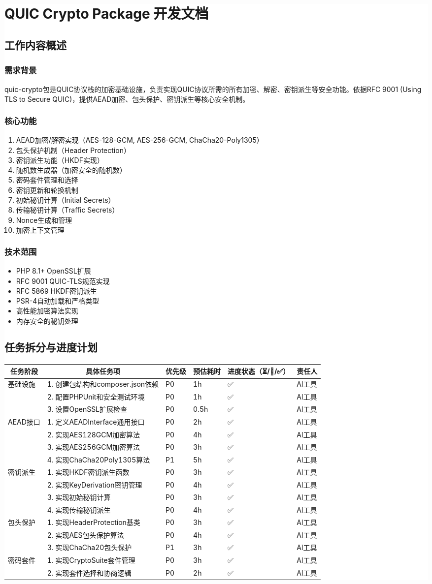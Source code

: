 # QUIC Crypto Package 开发文档

## 工作内容概述

### 需求背景

quic-crypto包是QUIC协议栈的加密基础设施，负责实现QUIC协议所需的所有加密、解密、密钥派生等安全功能。依据RFC 9001 (Using TLS to Secure QUIC)，提供AEAD加密、包头保护、密钥派生等核心安全机制。

### 核心功能

1. AEAD加密/解密实现（AES-128-GCM, AES-256-GCM, ChaCha20-Poly1305）
2. 包头保护机制（Header Protection）
3. 密钥派生功能（HKDF实现）
4. 随机数生成器（加密安全的随机数）
5. 密码套件管理和选择
6. 密钥更新和轮换机制
7. 初始秘钥计算（Initial Secrets）
8. 传输秘钥计算（Traffic Secrets）
9. Nonce生成和管理
10. 加密上下文管理

### 技术范围

- PHP 8.1+ OpenSSL扩展
- RFC 9001 QUIC-TLS规范实现
- RFC 5869 HKDF密钥派生
- PSR-4自动加载和严格类型
- 高性能加密算法实现
- 内存安全的秘钥处理

## 任务拆分与进度计划

| 任务阶段 | 具体任务项 | 优先级 | 预估耗时 | 进度状态（⏳/🔄/✅） | 责任人 |
|---------|-----------|--------|----------|-------------------|--------|
| 基础设施 | 1. 创建包结构和composer.json依赖 | P0 | 1h | ✅ | AI工具 |
|         | 2. 配置PHPUnit和安全测试环境 | P0 | 1h | ✅ | AI工具 |
|         | 3. 设置OpenSSL扩展检查 | P0 | 0.5h | ✅ | AI工具 |
| AEAD接口 | 1. 定义AEADInterface通用接口 | P0 | 2h | ✅ | AI工具 |
|          | 2. 实现AES128GCM加密算法 | P0 | 4h | ✅ | AI工具 |
|          | 3. 实现AES256GCM加密算法 | P0 | 3h | ✅ | AI工具 |
|          | 4. 实现ChaCha20Poly1305算法 | P1 | 5h | ✅ | AI工具 |
| 密钥派生 | 1. 实现HKDF密钥派生函数 | P0 | 3h | ✅ | AI工具 |
|          | 2. 实现KeyDerivation密钥管理 | P0 | 4h | ✅ | AI工具 |
|          | 3. 实现初始秘钥计算 | P0 | 3h | ✅ | AI工具 |
|          | 4. 实现传输秘钥派生 | P0 | 4h | ✅ | AI工具 |
| 包头保护 | 1. 实现HeaderProtection基类 | P0 | 3h | ✅ | AI工具 |
|          | 2. 实现AES包头保护算法 | P0 | 4h | ✅ | AI工具 |
|          | 3. 实现ChaCha20包头保护 | P1 | 3h | ✅ | AI工具 |
| 密码套件 | 1. 实现CryptoSuite套件管理 | P0 | 3h | ✅ | AI工具 |
|          | 2. 实现套件选择和协商逻辑 | P0 | 2h | ✅ | AI工具 |